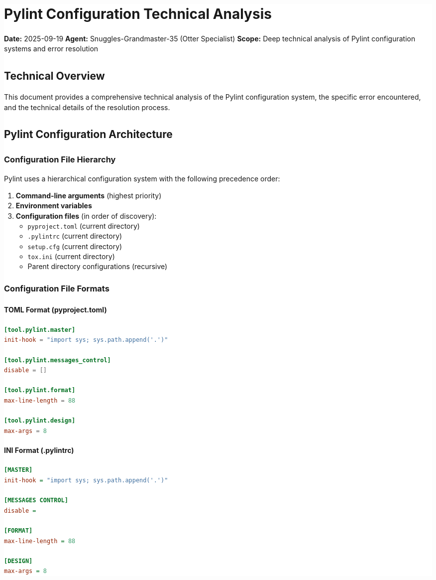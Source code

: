 # Pylint Configuration Technical Analysis

**Date:** 2025-09-19
**Agent:** Snuggles-Grandmaster-35 (Otter Specialist)
**Scope:** Deep technical analysis of Pylint configuration systems and error resolution

## Technical Overview

This document provides a comprehensive technical analysis of the Pylint configuration system, the specific error encountered, and the technical details of the resolution process.

## Pylint Configuration Architecture

### Configuration File Hierarchy

Pylint uses a hierarchical configuration system with the following precedence order:

1. **Command-line arguments** (highest priority)
2. **Environment variables**
3. **Configuration files** (in order of discovery):
   - `pyproject.toml` (current directory)
   - `.pylintrc` (current directory)
   - `setup.cfg` (current directory)
   - `tox.ini` (current directory)
   - Parent directory configurations (recursive)

### Configuration File Formats

#### TOML Format (pyproject.toml)

```toml
[tool.pylint.master]
init-hook = "import sys; sys.path.append('.')"

[tool.pylint.messages_control]
disable = []

[tool.pylint.format]
max-line-length = 88

[tool.pylint.design]
max-args = 8
```

#### INI Format (.pylintrc)

```ini
[MASTER]
init-hook = "import sys; sys.path.append('.')"

[MESSAGES CONTROL]
disable =

[FORMAT]
max-line-length = 88

[DESIGN]
max-args = 8
```
